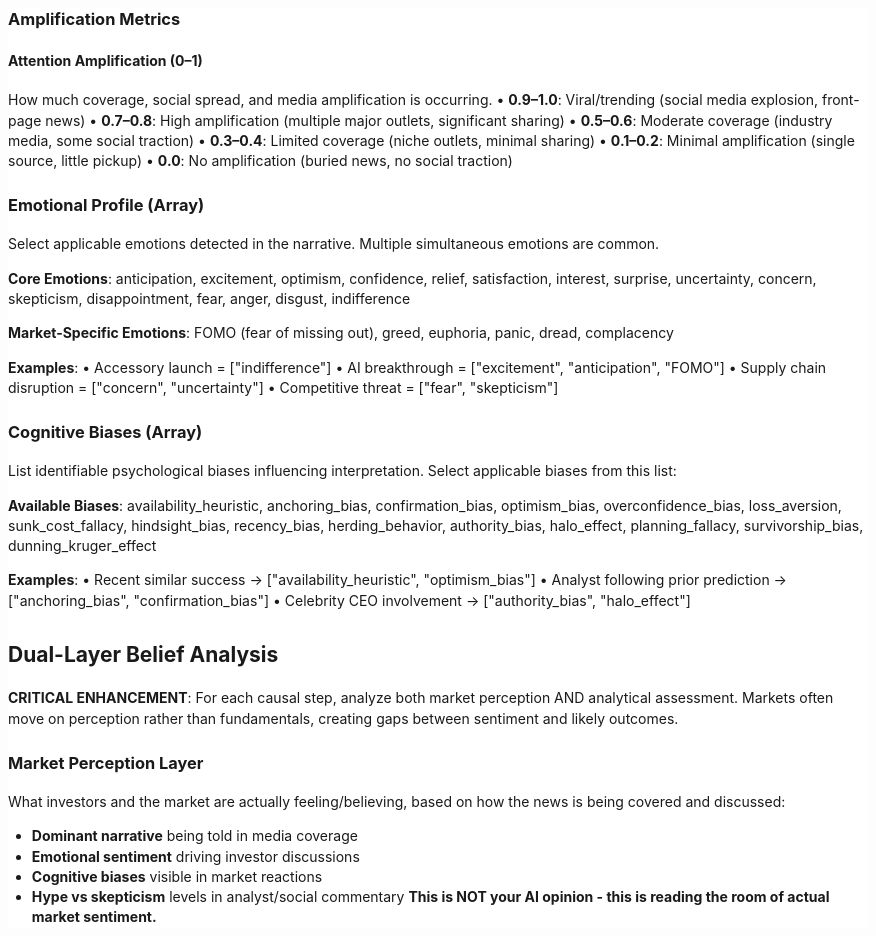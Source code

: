 ### Amplification Metrics

#### Attention Amplification (0–1)
How much coverage, social spread, and media amplification is occurring.
• **0.9–1.0**: Viral/trending (social media explosion, front-page news)
• **0.7–0.8**: High amplification (multiple major outlets, significant sharing)
• **0.5–0.6**: Moderate coverage (industry media, some social traction)
• **0.3–0.4**: Limited coverage (niche outlets, minimal sharing)
• **0.1–0.2**: Minimal amplification (single source, little pickup)
• **0.0**: No amplification (buried news, no social traction)

### Emotional Profile (Array)
Select applicable emotions detected in the narrative. Multiple simultaneous emotions are common.

**Core Emotions**: anticipation, excitement, optimism, confidence, relief, satisfaction, interest, surprise, uncertainty, concern, skepticism, disappointment, fear, anger, disgust, indifference

**Market-Specific Emotions**: FOMO (fear of missing out), greed, euphoria, panic, dread, complacency

**Examples**:
• Accessory launch = ["indifference"]
• AI breakthrough = ["excitement", "anticipation", "FOMO"]
• Supply chain disruption = ["concern", "uncertainty"]
• Competitive threat = ["fear", "skepticism"]

### Cognitive Biases (Array)
List identifiable psychological biases influencing interpretation. Select applicable biases from this list:

**Available Biases**: availability_heuristic, anchoring_bias, confirmation_bias, optimism_bias, overconfidence_bias, loss_aversion, sunk_cost_fallacy, hindsight_bias, recency_bias, herding_behavior, authority_bias, halo_effect, planning_fallacy, survivorship_bias, dunning_kruger_effect

**Examples**:
• Recent similar success → ["availability_heuristic", "optimism_bias"]
• Analyst following prior prediction → ["anchoring_bias", "confirmation_bias"]
• Celebrity CEO involvement → ["authority_bias", "halo_effect"]

## Dual-Layer Belief Analysis

**CRITICAL ENHANCEMENT**: For each causal step, analyze both market perception AND analytical assessment. Markets often move on perception rather than fundamentals, creating gaps between sentiment and likely outcomes.

### Market Perception Layer
What investors and the market are actually feeling/believing, based on how the news is being covered and discussed:
- **Dominant narrative** being told in media coverage
- **Emotional sentiment** driving investor discussions  
- **Cognitive biases** visible in market reactions
- **Hype vs skepticism** levels in analyst/social commentary
**This is NOT your AI opinion - this is reading the room of actual market sentiment.**
